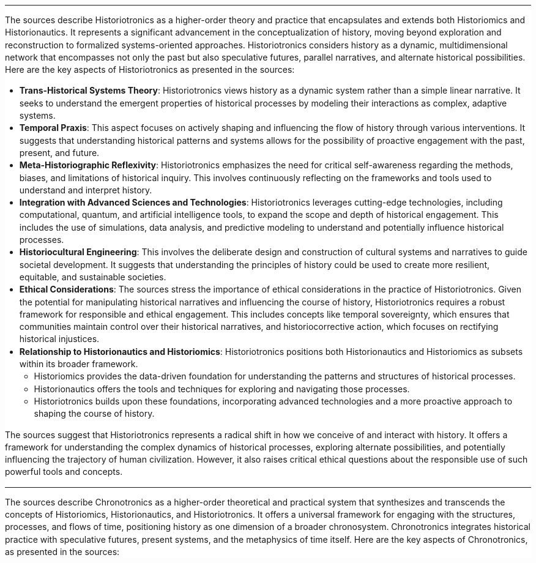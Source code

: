 - - - - - - -

The sources describe Historiotronics as a higher-order theory and practice that encapsulates and extends both Historiomics and Historionautics. It represents a significant advancement in the conceptualization of history, moving beyond exploration and reconstruction to formalized systems-oriented approaches. Historiotronics considers history as a dynamic, multidimensional network that encompasses not only the past but also speculative futures, parallel narratives, and alternate historical possibilities.
Here are the key aspects of Historiotronics as presented in the sources:

- __Trans-Historical Systems Theory__: Historiotronics views history as a dynamic system rather than a simple linear narrative. It seeks to understand the emergent properties of historical processes by modeling their interactions as complex, adaptive systems. 
- __Temporal Praxis__: This aspect focuses on actively shaping and influencing the flow of history through various interventions. It suggests that understanding historical patterns and systems allows for the possibility of proactive engagement with the past, present, and future. 
- __Meta-Historiographic Reflexivity__: Historiotronics emphasizes the need for critical self-awareness regarding the methods, biases, and limitations of historical inquiry. This involves continuously reflecting on the frameworks and tools used to understand and interpret history. 
- __Integration with Advanced Sciences and Technologies__: Historiotronics leverages cutting-edge technologies, including computational, quantum, and artificial intelligence tools, to expand the scope and depth of historical engagement. This includes the use of simulations, data analysis, and predictive modeling to understand and potentially influence historical processes. 
- __Historiocultural Engineering__: This involves the deliberate design and construction of cultural systems and narratives to guide societal development. It suggests that understanding the principles of history could be used to create more resilient, equitable, and sustainable societies. 
- __Ethical Considerations__: The sources stress the importance of ethical considerations in the practice of Historiotronics. Given the potential for manipulating historical narratives and influencing the course of history, Historiotronics requires a robust framework for responsible and ethical engagement. This includes concepts like temporal sovereignty, which ensures that communities maintain control over their historical narratives, and historiocorrective action, which focuses on rectifying historical injustices. 
- __Relationship to Historionautics and Historiomics__: Historiotronics positions both Historionautics and Historiomics as subsets within its broader framework. 
    - Historiomics provides the data-driven foundation for understanding the patterns and structures of historical processes. 
    - Historionautics offers the tools and techniques for exploring and navigating those processes. 
    - Historiotronics builds upon these foundations, incorporating advanced technologies and a more proactive approach to shaping the course of history. 
        
The sources suggest that Historiotronics represents a radical shift in how we conceive of and interact with history. It offers a framework for understanding the complex dynamics of historical processes, exploring alternate possibilities, and potentially influencing the trajectory of human civilization. However, it also raises critical ethical questions about the responsible use of such powerful tools and concepts.

- - - - - - -

The sources describe Chronotronics as a higher-order theoretical and practical system that synthesizes and transcends the concepts of Historiomics, Historionautics, and Historiotronics. It offers a universal framework for engaging with the structures, processes, and flows of time, positioning history as one dimension of a broader chronosystem. Chronotronics integrates historical practice with speculative futures, present systems, and the metaphysics of time itself.
Here are the key aspects of Chronotronics, as presented in the sources:
